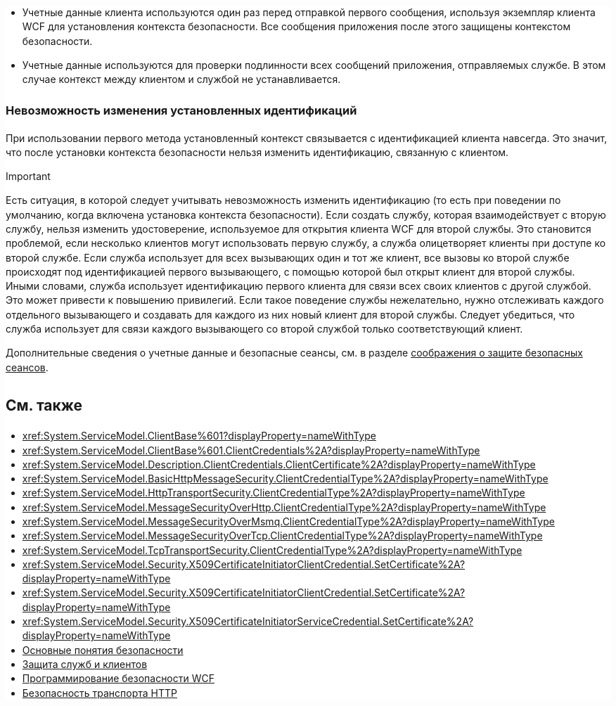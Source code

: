 -   Учетные данные клиента используются один раз перед отправкой первого сообщения, используя экземпляр клиента WCF для установления контекста безопасности. Все сообщения приложения после этого защищены контекстом безопасности.  
  
-   Учетные данные используются для проверки подлинности всех сообщений приложения, отправляемых службе. В этом случае контекст между клиентом и службой не устанавливается.  
  
### <a name="established-identities-cannot-be-changed"></a>Невозможность изменения установленных идентификаций  
 При использовании первого метода установленный контекст связывается с идентификацией клиента навсегда. Это значит, что после установки контекста безопасности нельзя изменить идентификацию, связанную с клиентом.  
  
> [!IMPORTANT]
>  Есть ситуация, в которой следует учитывать невозможность изменить идентификацию (то есть при поведении по умолчанию, когда включена установка контекста безопасности). Если создать службу, которая взаимодействует с вторую службу, нельзя изменить удостоверение, используемое для открытия клиента WCF для второй службы. Это становится проблемой, если несколько клиентов могут использовать первую службу, а служба олицетворяет клиенты при доступе ко второй службе. Если служба использует для всех вызывающих один и тот же клиент, все вызовы ко второй службе происходят под идентификацией первого вызывающего, с помощью которой был открыт клиент для второй службы. Иными словами, служба использует идентификацию первого клиента для связи всех своих клиентов с другой службой. Это может привести к повышению привилегий. Если такое поведение службы нежелательно, нужно отслеживать каждого отдельного вызывающего и создавать для каждого из них новый клиент для второй службы. Следует убедиться, что служба использует для связи каждого вызывающего со второй службой только соответствующий клиент.  
  
 Дополнительные сведения о учетные данные и безопасные сеансы, см. в разделе [соображения о защите безопасных сеансов](../../../../docs/framework/wcf/feature-details/security-considerations-for-secure-sessions.md).  
  
## <a name="see-also"></a>См. также

- <xref:System.ServiceModel.ClientBase%601?displayProperty=nameWithType>
- <xref:System.ServiceModel.ClientBase%601.ClientCredentials%2A?displayProperty=nameWithType>
- <xref:System.ServiceModel.Description.ClientCredentials.ClientCertificate%2A?displayProperty=nameWithType>
- <xref:System.ServiceModel.BasicHttpMessageSecurity.ClientCredentialType%2A?displayProperty=nameWithType>
- <xref:System.ServiceModel.HttpTransportSecurity.ClientCredentialType%2A?displayProperty=nameWithType>
- <xref:System.ServiceModel.MessageSecurityOverHttp.ClientCredentialType%2A?displayProperty=nameWithType>
- <xref:System.ServiceModel.MessageSecurityOverMsmq.ClientCredentialType%2A?displayProperty=nameWithType>
- <xref:System.ServiceModel.MessageSecurityOverTcp.ClientCredentialType%2A?displayProperty=nameWithType>
- <xref:System.ServiceModel.TcpTransportSecurity.ClientCredentialType%2A?displayProperty=nameWithType>
- <xref:System.ServiceModel.Security.X509CertificateInitiatorClientCredential.SetCertificate%2A?displayProperty=nameWithType>
- <xref:System.ServiceModel.Security.X509CertificateInitiatorClientCredential.SetCertificate%2A?displayProperty=nameWithType>
- <xref:System.ServiceModel.Security.X509CertificateInitiatorServiceCredential.SetCertificate%2A?displayProperty=nameWithType>
- [Основные понятия безопасности](../../../../docs/framework/wcf/feature-details/security-concepts.md)
- [Защита служб и клиентов](../../../../docs/framework/wcf/feature-details/securing-services-and-clients.md)
- [Программирование безопасности WCF](../../../../docs/framework/wcf/feature-details/programming-wcf-security.md)
- [Безопасность транспорта HTTP](../../../../docs/framework/wcf/feature-details/http-transport-security.md)

